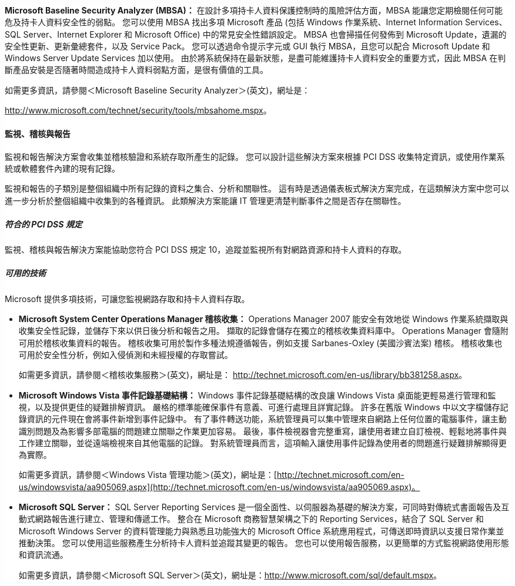 **Microsoft Baseline Security Analyzer (MBSA)：** 在設計多項持卡人資料保護控制時的風險評估方面，MBSA 能讓您定期檢閱任何可能危及持卡人資料安全性的弱點。 您可以使用 MBSA 找出多項 Microsoft 產品 (包括 Windows 作業系統、Internet Information Services、SQL Server、Internet Explorer 和 Microsoft Office) 中的常見安全性錯誤設定。 MBSA 也會掃描任何發佈到 Microsoft Update，遺漏的安全性更新、更新彙總套件，以及 Service Pack。 您可以透過命令提示字元或 GUI 執行 MBSA，且您可以配合 Microsoft Update 和 Windows Server Update Services 加以使用。 由於將系統保持在最新狀態，是盡可能維護持卡人資料安全的重要方式，因此 MBSA 在判斷產品安裝是否隨著時間造成持卡人資料弱點方面，是很有價值的工具。

如需更多資訊，請參閱＜Microsoft Baseline Security Analyzer＞(英文)，網址是：

<http://www.microsoft.com/technet/security/tools/mbsahome.mspx>。

#### 監視、稽核與報告

監視和報告解決方案會收集並稽核驗證和系統存取所產生的記錄。 您可以設計這些解決方案來根據 PCI DSS 收集特定資訊，或使用作業系統或軟體套件內建的現有記錄。

監視和報告的子類別是整個組織中所有記錄的資料之集合、分析和關聯性。 這有時是透過儀表板式解決方案完成，在這類解決方案中您可以進一步分析於整個組織中收集到的各種資訊。 此類解決方案能讓 IT 管理更清楚判斷事件之間是否存在關聯性。

##### 符合的 PCI DSS 規定

監視、稽核與報告解決方案能協助您符合 PCI DSS 規定 10，追蹤並監視所有對網路資源和持卡人資料的存取。

##### 可用的技術

Microsoft 提供多項技術，可讓您監視網路存取和持卡人資料存取。

-   **Microsoft System Center Operations Manager 稽核收集：** Operations Manager 2007 能安全有效地從 Windows 作業系統擷取與收集安全性記錄，並儲存下來以供日後分析和報告之用。 擷取的記錄會儲存在獨立的稽核收集資料庫中。 Operations Manager 會隨附可用於稽核收集資料的報告。 稽核收集可用於製作多種法規遵循報告，例如支援 Sarbanes-Oxley (美國沙賓法案) 稽核。 稽核收集也可用於安全性分析，例如入侵偵測和未經授權的存取嘗試。

    如需更多資訊，請參閱＜稽核收集服務＞(英文)，網址是： <http://technet.microsoft.com/en-us/library/bb381258.aspx>。

-   **Microsoft Windows Vista 事件記錄基礎結構：** Windows 事件記錄基礎結構的改良讓 Windows Vista 桌面能更輕易進行管理和監視，以及提供更佳的疑難排解資訊。 嚴格的標準能確保事件有意義、可進行處理且詳實記錄。 許多在舊版 Windows 中以文字檔儲存記錄資訊的元件現在會將事件新增到事件記錄中。 有了事件轉送功能，系統管理員可以集中管理來自網路上任何位置的電腦事件，讓主動識別問題及為影響多部電腦的問題建立關聯之作業更加容易。 最後，事件檢視器會完整重寫，讓使用者建立自訂檢視、輕鬆地將事件與工作建立關聯，並從遠端檢視來自其他電腦的記錄。 對系統管理員而言，這項輸入讓使用事件記錄為使用者的問題進行疑難排解顯得更為實際。

    如需更多資訊，請參閱＜Windows Vista 管理功能＞(英文)，網址是：[http://technet.microsoft.com/en-us/windowsvista/aa905069,aspx](http://technet.microsoft.com/en-us/windowsvista/aa905069.aspx)。

-   **Microsoft SQL Server：** SQL Server Reporting Services 是一個全面性、以伺服器為基礎的解決方案，可同時對傳統式書面報告及互動式網路報告進行建立、管理和傳遞工作。 整合在 Microsoft 商務智慧架構之下的 Reporting Services，結合了 SQL Server 和 Microsoft Windows Server 的資料管理能力與熟悉且功能強大的 Microsoft Office 系統應用程式，可傳送即時資訊以支援日常作業並推動決策。 您可以使用這些服務產生分析持卡人資料並追蹤其變更的報告。 您也可以使用報告服務，以更簡單的方式監視網路使用形態和資訊流通。

    如需更多資訊，請參閱＜Microsoft SQL Server＞(英文)，網址是：<http://www.microsoft.com/sql/default.mspx>。

